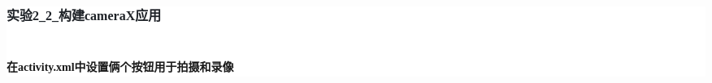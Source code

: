 <p class="MsoNormal"><b><span style="font-family: 微软雅黑; color: rgb(31, 35, 40); letter-spacing: 0pt; font-size: 12pt; background-image: initial; background-position: initial; background-size: initial; background-repeat: initial; background-attachment: initial; background-origin: initial; background-clip: initial;"><font face="微软雅黑">实验</font><font face="微软雅黑">2_2_构建cameraX应用</font></span></b><span style="mso-spacerun:'yes';font-family:微软雅黑;font-size:10.5000pt;
mso-font-kerning:1.0000pt;"><o:p></o:p></span></p><p class="MsoNormal" style="margin: 5pt 0pt;"><span style="font-family: 微软雅黑; letter-spacing: 0pt; font-size: 10.5pt; background-image: initial; background-position: initial; background-size: initial; background-repeat: initial; background-attachment: initial; background-origin: initial; background-clip: initial;">&nbsp;</span><span style="mso-spacerun:'yes';font-family:微软雅黑;font-size:10.5000pt;
mso-font-kerning:1.0000pt;"><o:p></o:p></span></p><p class="MsoNormal" style="margin: 5pt 0pt;"><b><span style="font-family: 微软雅黑; letter-spacing: 0pt; font-size: 10.5pt; background-image: initial; background-position: initial; background-size: initial; background-repeat: initial; background-attachment: initial; background-origin: initial; background-clip: initial;"><font face="微软雅黑">在</font><font face="微软雅黑">activity.xml中设置俩个按钮用于拍摄和录像</font></span></b><span style="mso-spacerun:'yes';font-family:微软雅黑;font-size:10.5000pt;
mso-font-kerning:1.0000pt;"><o:p></o:p></span></p><p class="pre" style="margin-top:5.0000pt;margin-right:0.0000pt;margin-bottom:5.0000pt;
margin-left:0.0000pt;mso-margin-top-alt:auto;mso-margin-bottom-alt:auto;